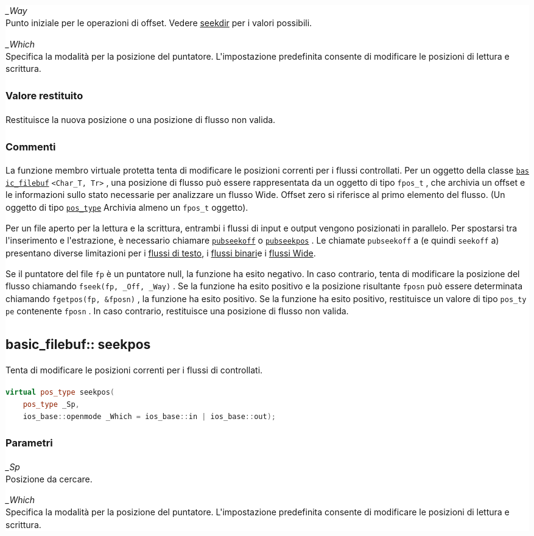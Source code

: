 *_Way*\
Punto iniziale per le operazioni di offset. Vedere [seekdir](../standard-library/ios-base-class.md#seekdir) per i valori possibili.

*_Which*\
Specifica la modalità per la posizione del puntatore. L'impostazione predefinita consente di modificare le posizioni di lettura e scrittura.

### <a name="return-value"></a>Valore restituito

Restituisce la nuova posizione o una posizione di flusso non valida.

### <a name="remarks"></a>Commenti

La funzione membro virtuale protetta tenta di modificare le posizioni correnti per i flussi controllati. Per un oggetto della classe [`basic_filebuf`](../standard-library/basic-filebuf-class.md) `<Char_T, Tr>` , una posizione di flusso può essere rappresentata da un oggetto di tipo `fpos_t` , che archivia un offset e le informazioni sullo stato necessarie per analizzare un flusso Wide. Offset zero si riferisce al primo elemento del flusso. (Un oggetto di tipo [`pos_type`](../standard-library/basic-streambuf-class.md#pos_type) Archivia almeno un `fpos_t` oggetto).

Per un file aperto per la lettura e la scrittura, entrambi i flussi di input e output vengono posizionati in parallelo. Per spostarsi tra l'inserimento e l'estrazione, è necessario chiamare [`pubseekoff`](../standard-library/basic-streambuf-class.md#pubseekoff) o [`pubseekpos`](../standard-library/basic-streambuf-class.md#pubseekpos) . Le chiamate `pubseekoff` a (e quindi `seekoff` a) presentano diverse limitazioni per i [flussi di testo](../c-runtime-library/text-and-binary-streams.md), i [flussi binari](../c-runtime-library/text-and-binary-streams.md)e i [flussi Wide](../c-runtime-library/byte-and-wide-streams.md).

Se il puntatore del file `fp` è un puntatore null, la funzione ha esito negativo. In caso contrario, tenta di modificare la posizione del flusso chiamando `fseek(fp, _Off, _Way)` . Se la funzione ha esito positivo e la posizione risultante `fposn` può essere determinata chiamando `fgetpos(fp, &fposn)` , la funzione ha esito positivo. Se la funzione ha esito positivo, restituisce un valore di tipo `pos_type` contenente `fposn` . In caso contrario, restituisce una posizione di flusso non valida.

## <a name="basic_filebufseekpos"></a><a name="seekpos"></a> basic_filebuf:: seekpos

Tenta di modificare le posizioni correnti per i flussi di controllati.

```cpp
virtual pos_type seekpos(
    pos_type _Sp,
    ios_base::openmode _Which = ios_base::in | ios_base::out);
```

### <a name="parameters"></a>Parametri

*_Sp*\
Posizione da cercare.

*_Which*\
Specifica la modalità per la posizione del puntatore. L'impostazione predefinita consente di modificare le posizioni di lettura e scrittura.
